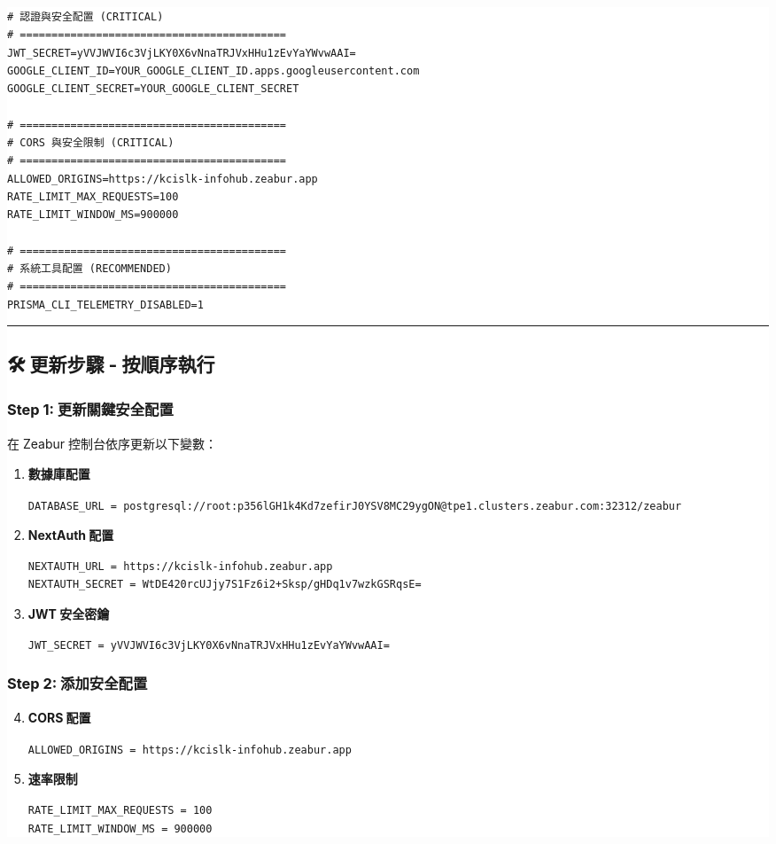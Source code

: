 ```env
# 認證與安全配置 (CRITICAL)
# ==========================================
JWT_SECRET=yVVJWVI6c3VjLKY0X6vNnaTRJVxHHu1zEvYaYWvwAAI=
GOOGLE_CLIENT_ID=YOUR_GOOGLE_CLIENT_ID.apps.googleusercontent.com
GOOGLE_CLIENT_SECRET=YOUR_GOOGLE_CLIENT_SECRET

# ==========================================
# CORS 與安全限制 (CRITICAL)
# ==========================================
ALLOWED_ORIGINS=https://kcislk-infohub.zeabur.app
RATE_LIMIT_MAX_REQUESTS=100
RATE_LIMIT_WINDOW_MS=900000

# ==========================================
# 系統工具配置 (RECOMMENDED)
# ==========================================
PRISMA_CLI_TELEMETRY_DISABLED=1
```

---

## 🛠️ **更新步驟 - 按順序執行**

### **Step 1: 更新關鍵安全配置**

在 Zeabur 控制台依序更新以下變數：

1. **數據庫配置**
   ```
   DATABASE_URL = postgresql://root:p356lGH1k4Kd7zefirJ0YSV8MC29ygON@tpe1.clusters.zeabur.com:32312/zeabur
   ```

2. **NextAuth 配置**
   ```
   NEXTAUTH_URL = https://kcislk-infohub.zeabur.app
   NEXTAUTH_SECRET = WtDE420rcUJjy7S1Fz6i2+Sksp/gHDq1v7wzkGSRqsE=
   ```

3. **JWT 安全密鑰**
   ```
   JWT_SECRET = yVVJWVI6c3VjLKY0X6vNnaTRJVxHHu1zEvYaYWvwAAI=
   ```

### **Step 2: 添加安全配置**

4. **CORS 配置**
   ```
   ALLOWED_ORIGINS = https://kcislk-infohub.zeabur.app
   ```

5. **速率限制**
   ```
   RATE_LIMIT_MAX_REQUESTS = 100
   RATE_LIMIT_WINDOW_MS = 900000
   ```
